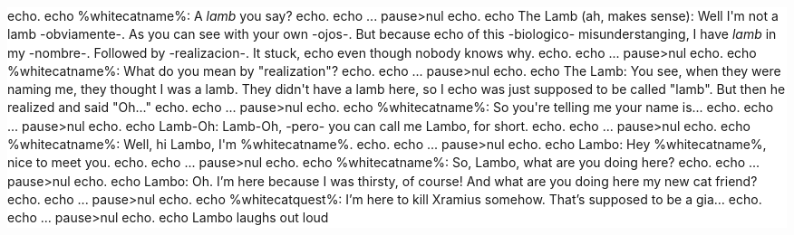 echo.
echo %whitecatname%: A *lamb* you say?
echo.
echo ...
pause>nul
echo.
echo The Lamb (ah, makes sense): Well I'm not a lamb -obviamente-. As you can see with your own -ojos-. But because
echo        of this -biologico- misunderstanging, I have *lamb* in my -nombre-. Followed by -realizacion-. It stuck,
echo        even though nobody knows why.
echo.
echo ...
pause>nul
echo.
echo %whitecatname%: What do you mean by "realization"?
echo.
echo ...
pause>nul
echo.
echo The Lamb: You see, when they were naming me, they thought I was a lamb. They didn't have a lamb here, so I
echo        was just supposed to be called "lamb". But then he realized and said "Oh..."
echo.
echo ...
pause>nul
echo.
echo %whitecatname%: So you're telling me your name is...
echo.
echo ...
pause>nul
echo.
echo Lamb-Oh: Lamb-Oh, -pero- you can call me Lambo, for short.
echo.
echo ...
pause>nul
echo.
echo %whitecatname%: Well, hi Lambo, I'm %whitecatname%.
echo.
echo ...
pause>nul
echo.
echo Lambo: Hey %whitecatname%, nice to meet you.
echo.
echo ...
pause>nul
echo.
echo %whitecatname%: So, Lambo, what are you doing here?
echo.
echo ...
pause>nul
echo.
echo Lambo: Oh. I’m here because I was thirsty, of course! And what are you doing here my new cat friend?
echo.
echo ...
pause>nul
echo.
echo %whitecatquest%: I’m here to kill Xramius somehow. That’s supposed to be a gia…
echo.
echo ...
pause>nul
echo.
echo Lambo laughs out loud